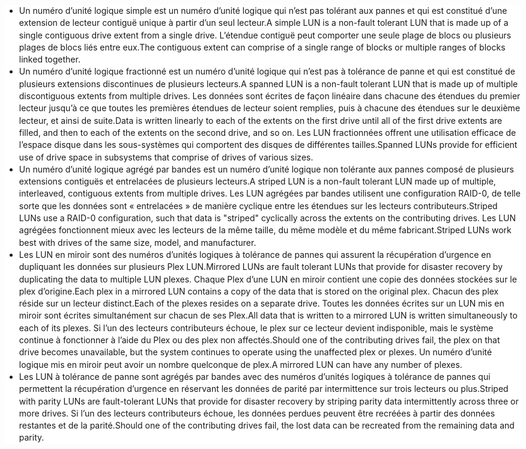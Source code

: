 -   <span data-ttu-id="b2e2c-111">Un numéro d’unité logique simple est un numéro d’unité logique qui n’est pas tolérant aux pannes et qui est constitué d’une extension de lecteur contiguë unique à partir d’un seul lecteur.</span><span class="sxs-lookup"><span data-stu-id="b2e2c-111">A simple LUN is a non-fault tolerant LUN that is made up of a single contiguous drive extent from a single drive.</span></span> <span data-ttu-id="b2e2c-112">L’étendue contiguë peut comporter une seule plage de blocs ou plusieurs plages de blocs liés entre eux.</span><span class="sxs-lookup"><span data-stu-id="b2e2c-112">The contiguous extent can comprise of a single range of blocks or multiple ranges of blocks linked together.</span></span>
-   <span data-ttu-id="b2e2c-113">Un numéro d’unité logique fractionné est un numéro d’unité logique qui n’est pas à tolérance de panne et qui est constitué de plusieurs extensions discontinues de plusieurs lecteurs.</span><span class="sxs-lookup"><span data-stu-id="b2e2c-113">A spanned LUN is a non-fault tolerant LUN that is made up of multiple discontiguous extents from multiple drives.</span></span> <span data-ttu-id="b2e2c-114">Les données sont écrites de façon linéaire dans chacune des étendues du premier lecteur jusqu’à ce que toutes les premières étendues de lecteur soient remplies, puis à chacune des étendues sur le deuxième lecteur, et ainsi de suite.</span><span class="sxs-lookup"><span data-stu-id="b2e2c-114">Data is written linearly to each of the extents on the first drive until all of the first drive extents are filled, and then to each of the extents on the second drive, and so on.</span></span> <span data-ttu-id="b2e2c-115">Les LUN fractionnées offrent une utilisation efficace de l’espace disque dans les sous-systèmes qui comportent des disques de différentes tailles.</span><span class="sxs-lookup"><span data-stu-id="b2e2c-115">Spanned LUNs provide for efficient use of drive space in subsystems that comprise of drives of various sizes.</span></span>
-   <span data-ttu-id="b2e2c-116">Un numéro d’unité logique agrégé par bandes est un numéro d’unité logique non tolérante aux pannes composé de plusieurs extensions contiguës et entrelacées de plusieurs lecteurs.</span><span class="sxs-lookup"><span data-stu-id="b2e2c-116">A striped LUN is a non-fault tolerant LUN made up of multiple, interleaved, contiguous extents from multiple drives.</span></span> <span data-ttu-id="b2e2c-117">Les LUN agrégées par bandes utilisent une configuration RAID-0, de telle sorte que les données sont « entrelacées » de manière cyclique entre les étendues sur les lecteurs contributeurs.</span><span class="sxs-lookup"><span data-stu-id="b2e2c-117">Striped LUNs use a RAID-0 configuration, such that data is "striped" cyclically across the extents on the contributing drives.</span></span> <span data-ttu-id="b2e2c-118">Les LUN agrégées fonctionnent mieux avec les lecteurs de la même taille, du même modèle et du même fabricant.</span><span class="sxs-lookup"><span data-stu-id="b2e2c-118">Striped LUNs work best with drives of the same size, model, and manufacturer.</span></span>
-   <span data-ttu-id="b2e2c-119">Les LUN en miroir sont des numéros d’unités logiques à tolérance de pannes qui assurent la récupération d’urgence en dupliquant les données sur plusieurs Plex LUN.</span><span class="sxs-lookup"><span data-stu-id="b2e2c-119">Mirrored LUNs are fault tolerant LUNs that provide for disaster recovery by duplicating the data to multiple LUN plexes.</span></span> <span data-ttu-id="b2e2c-120">Chaque Plex d’une LUN en miroir contient une copie des données stockées sur le plex d’origine.</span><span class="sxs-lookup"><span data-stu-id="b2e2c-120">Each plex in a mirrored LUN contains a copy of the data that is stored on the original plex.</span></span> <span data-ttu-id="b2e2c-121">Chacun des plex réside sur un lecteur distinct.</span><span class="sxs-lookup"><span data-stu-id="b2e2c-121">Each of the plexes resides on a separate drive.</span></span> <span data-ttu-id="b2e2c-122">Toutes les données écrites sur un LUN mis en miroir sont écrites simultanément sur chacun de ses Plex.</span><span class="sxs-lookup"><span data-stu-id="b2e2c-122">All data that is written to a mirrored LUN is written simultaneously to each of its plexes.</span></span> <span data-ttu-id="b2e2c-123">Si l’un des lecteurs contributeurs échoue, le plex sur ce lecteur devient indisponible, mais le système continue à fonctionner à l’aide du Plex ou des plex non affectés.</span><span class="sxs-lookup"><span data-stu-id="b2e2c-123">Should one of the contributing drives fail, the plex on that drive becomes unavailable, but the system continues to operate using the unaffected plex or plexes.</span></span> <span data-ttu-id="b2e2c-124">Un numéro d’unité logique mis en miroir peut avoir un nombre quelconque de plex.</span><span class="sxs-lookup"><span data-stu-id="b2e2c-124">A mirrored LUN can have any number of plexes.</span></span>
-   <span data-ttu-id="b2e2c-125">Les LUN à tolérance de panne sont agrégés par bandes avec des numéros d’unités logiques à tolérance de pannes qui permettent la récupération d’urgence en réservant les données de parité par intermittence sur trois lecteurs ou plus.</span><span class="sxs-lookup"><span data-stu-id="b2e2c-125">Striped with parity LUNs are fault-tolerant LUNs that provide for disaster recovery by striping parity data intermittently across three or more drives.</span></span> <span data-ttu-id="b2e2c-126">Si l’un des lecteurs contributeurs échoue, les données perdues peuvent être recréées à partir des données restantes et de la parité.</span><span class="sxs-lookup"><span data-stu-id="b2e2c-126">Should one of the contributing drives fail, the lost data can be recreated from the remaining data and parity.</span></span>
